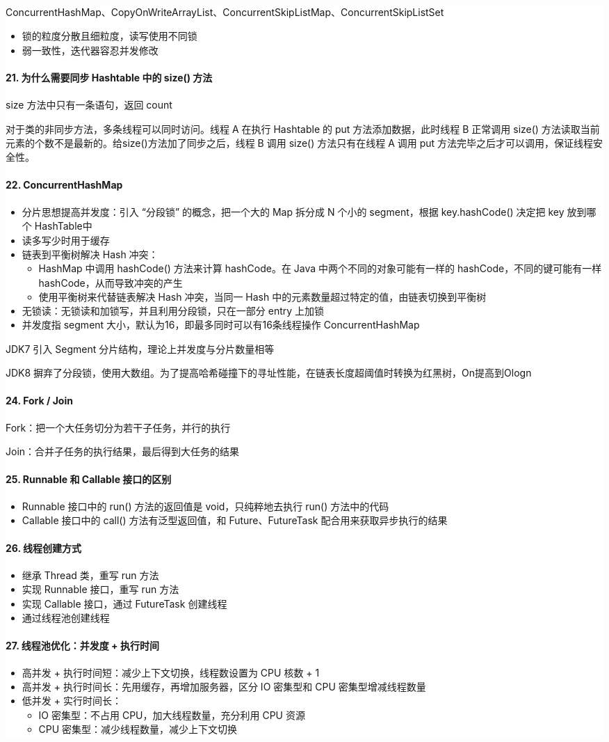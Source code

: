 ConcurrentHashMap、CopyOnWriteArrayList、ConcurrentSkipListMap、ConcurrentSkipListSet

- 锁的粒度分散且细粒度，读写使用不同锁
- 弱一致性，迭代器容忍并发修改



#### 21. 为什么需要同步 Hashtable 中的 size() 方法

size 方法中只有一条语句，返回 count

对于类的⾮同步⽅法，多条线程可以同时访问。线程 A 在执⾏ Hashtable 的 put ⽅法添加数据，此时线程 B 正常调⽤ size() ⽅法读取当前元素的个数不是最新的。给size()⽅法加了同步之后，线程 B 调⽤ size() ⽅法只有在线程 A 调⽤ put ⽅法完毕之后才可以调⽤，保证线程安全性。



#### 22. ConcurrentHashMap

- 分片思想提高并发度：引⼊ “分段锁” 的概念，把⼀个⼤的 Map 拆分成 N 个⼩的 segment，根据 key.hashCode() 决定把 key 放到哪个 HashTable中
- 读多写少时用于缓存
- 链表到平衡树解决 Hash 冲突：
  - HashMap 中调⽤ hashCode() ⽅法来计算 hashCode。在 Java 中两个不同的对象可能有⼀样的 hashCode，不同的键可能有⼀样hashCode，从⽽导致冲突的产⽣
  - 使⽤平衡树来代替链表解决 Hash 冲突，当同⼀ Hash 中的元素数量超过特定的值，由链表切换到平衡树
- ⽆锁读：⽆锁读和加锁写，并且利⽤分段锁，只在⼀部分 entry 上加锁
- 并发度指 segment ⼤⼩，默认为16，即最多同时可以有16条线程操作 ConcurrentHashMap



JDK7 引入 Segment 分片结构，理论上并发度与分片数量相等

JDK8 摒弃了分段锁，使用大数组。为了提高哈希碰撞下的寻址性能，在链表长度超阈值时转换为红黑树，On提高到Ologn



#### 24. Fork / Join

Fork：把⼀个大任务切分为若干子任务，并行的执⾏

Join：合并子任务的执行结果，最后得到大任务的结果



#### 25. Runnable 和 Callable 接口的区别

- Runnable 接⼝中的 run() ⽅法的返回值是 void，只纯粹地去执⾏ run() ⽅法中的代码
- Callable 接⼝中的 call() ⽅法有泛型返回值，和 Future、FutureTask 配合⽤来获取异步执⾏的结果



#### 26. 线程创建方式

- 继承 Thread 类，重写 run 方法
- 实现 Runnable 接口，重写 run 方法
- 实现 Callable 接口，通过 FutureTask 创建线程
- 通过线程池创建线程



#### 27. 线程池优化：并发度 + 执行时间

- 高并发 + 执行时间短：减少上下文切换，线程数设置为 CPU 核数 + 1
- 高并发 + 执行时间长：先用缓存，再增加服务器，区分 IO 密集型和 CPU 密集型增减线程数量
- 低并发 + 实行时间长：
  - IO 密集型：不占用 CPU，加大线程数量，充分利用 CPU 资源
  - CPU 密集型：减少线程数量，减少上下文切换
